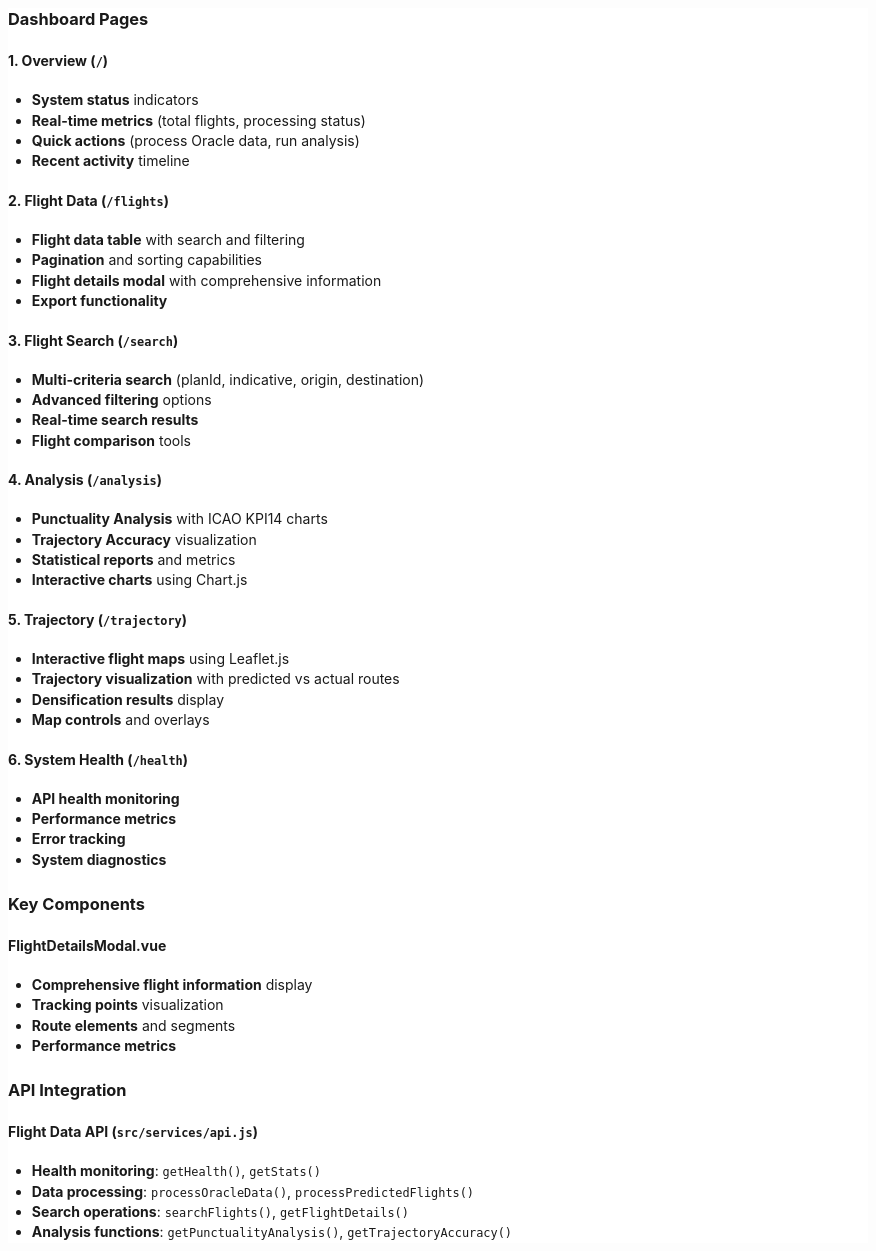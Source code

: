 ### Dashboard Pages

#### 1. Overview (`/`)
- **System status** indicators
- **Real-time metrics** (total flights, processing status)
- **Quick actions** (process Oracle data, run analysis)
- **Recent activity** timeline

#### 2. Flight Data (`/flights`)
- **Flight data table** with search and filtering
- **Pagination** and sorting capabilities
- **Flight details modal** with comprehensive information
- **Export functionality**

#### 3. Flight Search (`/search`)
- **Multi-criteria search** (planId, indicative, origin, destination)
- **Advanced filtering** options
- **Real-time search results**
- **Flight comparison** tools

#### 4. Analysis (`/analysis`)
- **Punctuality Analysis** with ICAO KPI14 charts
- **Trajectory Accuracy** visualization
- **Statistical reports** and metrics
- **Interactive charts** using Chart.js

#### 5. Trajectory (`/trajectory`)
- **Interactive flight maps** using Leaflet.js
- **Trajectory visualization** with predicted vs actual routes
- **Densification results** display
- **Map controls** and overlays

#### 6. System Health (`/health`)
- **API health monitoring**
- **Performance metrics**
- **Error tracking**
- **System diagnostics**

### Key Components

#### FlightDetailsModal.vue
- **Comprehensive flight information** display
- **Tracking points** visualization
- **Route elements** and segments
- **Performance metrics**

### API Integration

#### Flight Data API (`src/services/api.js`)
- **Health monitoring**: `getHealth()`, `getStats()`
- **Data processing**: `processOracleData()`, `processPredictedFlights()`
- **Search operations**: `searchFlights()`, `getFlightDetails()`
- **Analysis functions**: `getPunctualityAnalysis()`, `getTrajectoryAccuracy()`
